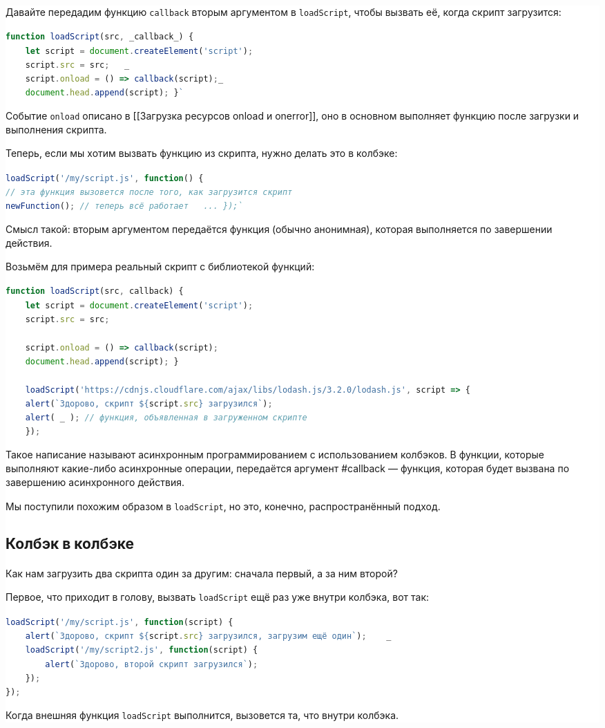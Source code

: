 Давайте передадим функцию `callback` вторым аргументом в `loadScript`, чтобы вызвать её, когда скрипт загрузится:
~~~javascript
function loadScript(src, _callback_) {   
	let script = document.createElement('script');   
	script.src = src;   _
	script.onload = () => callback(script);_   
	document.head.append(script); }`
~~~

Событие `onload` описано в [[Загрузка ресурсов onload и onerror]], оно в основном выполняет функцию после загрузки и выполнения скрипта.

Теперь, если мы хотим вызвать функцию из скрипта, нужно делать это в колбэке:
~~~javascript
loadScript('/my/script.js', function() {   
// эта функция вызовется после того, как загрузится скрипт   
newFunction(); // теперь всё работает   ... });`
~~~

Смысл такой: вторым аргументом передаётся функция (обычно анонимная), которая выполняется по завершении действия.

Возьмём для примера реальный скрипт с библиотекой функций:
~~~javascript
function loadScript(src, callback) {   
	let script = document.createElement('script');   
	script.src = src;   
	
	script.onload = () => callback(script);   
	document.head.append(script); } 
	 
	loadScript('https://cdnjs.cloudflare.com/ajax/libs/lodash.js/3.2.0/lodash.js', script => {
	alert(`Здорово, скрипт ${script.src} загрузился`);   
	alert( _ ); // функция, объявленная в загруженном скрипте 
	});
~~~
Такое написание называют асинхронным программированием с использованием колбэков. 
В функции, которые выполняют какие-либо асинхронные операции, передаётся аргумент #callback — функция, которая будет вызвана по завершению асинхронного действия.

Мы поступили похожим образом в `loadScript`, но это, конечно, распространённый подход.

## Колбэк в колбэке

Как нам загрузить два скрипта один за другим: сначала первый, а за ним второй?

Первое, что приходит в голову, вызвать `loadScript` ещё раз уже внутри колбэка, вот так:
~~~javascript
loadScript('/my/script.js', function(script) {    
	alert(`Здорово, скрипт ${script.src} загрузился, загрузим ещё один`);    _
	loadScript('/my/script2.js', function(script) {     
		alert(`Здорово, второй скрипт загрузился`);   
	});
});
~~~
Когда внешняя функция `loadScript` выполнится, вызовется та, что внутри колбэка.
